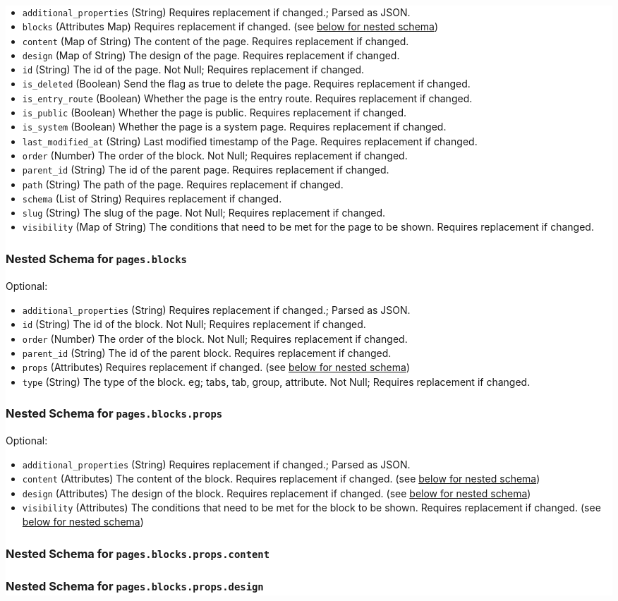 - `additional_properties` (String) Requires replacement if changed.; Parsed as JSON.
- `blocks` (Attributes Map) Requires replacement if changed. (see [below for nested schema](#nestedatt--pages--blocks))
- `content` (Map of String) The content of the page. Requires replacement if changed.
- `design` (Map of String) The design of the page. Requires replacement if changed.
- `id` (String) The id of the page. Not Null; Requires replacement if changed.
- `is_deleted` (Boolean) Send the flag as true to delete the page. Requires replacement if changed.
- `is_entry_route` (Boolean) Whether the page is the entry route. Requires replacement if changed.
- `is_public` (Boolean) Whether the page is public. Requires replacement if changed.
- `is_system` (Boolean) Whether the page is a system page. Requires replacement if changed.
- `last_modified_at` (String) Last modified timestamp of the Page. Requires replacement if changed.
- `order` (Number) The order of the block. Not Null; Requires replacement if changed.
- `parent_id` (String) The id of the parent page. Requires replacement if changed.
- `path` (String) The path of the page. Requires replacement if changed.
- `schema` (List of String) Requires replacement if changed.
- `slug` (String) The slug of the page. Not Null; Requires replacement if changed.
- `visibility` (Map of String) The conditions that need to be met for the page to be shown. Requires replacement if changed.

<a id="nestedatt--pages--blocks"></a>
### Nested Schema for `pages.blocks`

Optional:

- `additional_properties` (String) Requires replacement if changed.; Parsed as JSON.
- `id` (String) The id of the block. Not Null; Requires replacement if changed.
- `order` (Number) The order of the block. Not Null; Requires replacement if changed.
- `parent_id` (String) The id of the parent block. Requires replacement if changed.
- `props` (Attributes) Requires replacement if changed. (see [below for nested schema](#nestedatt--pages--blocks--props))
- `type` (String) The type of the block. eg; tabs, tab, group, attribute. Not Null; Requires replacement if changed.

<a id="nestedatt--pages--blocks--props"></a>
### Nested Schema for `pages.blocks.props`

Optional:

- `additional_properties` (String) Requires replacement if changed.; Parsed as JSON.
- `content` (Attributes) The content of the block. Requires replacement if changed. (see [below for nested schema](#nestedatt--pages--blocks--props--content))
- `design` (Attributes) The design of the block. Requires replacement if changed. (see [below for nested schema](#nestedatt--pages--blocks--props--design))
- `visibility` (Attributes) The conditions that need to be met for the block to be shown. Requires replacement if changed. (see [below for nested schema](#nestedatt--pages--blocks--props--visibility))

<a id="nestedatt--pages--blocks--props--content"></a>
### Nested Schema for `pages.blocks.props.content`


<a id="nestedatt--pages--blocks--props--design"></a>
### Nested Schema for `pages.blocks.props.design`
